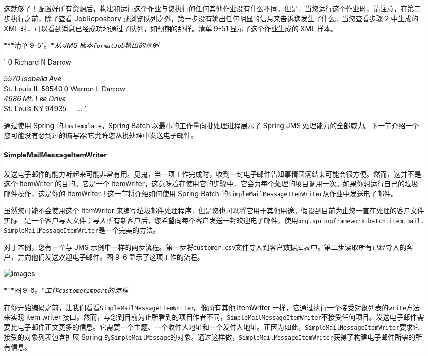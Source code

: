 这就够了！配置好所有资源后，构建和运行这个作业与您执行的任何其他作业没有什么不同。但是，当您运行这个作业时，请注意，在第二步执行之前，除了查看 JobRepository 或浏览队列之外，第一步没有输出任何明显的信息来告诉您发生了什么。当您查看步骤 2 中生成的 XML 时，可以看到消息已经成功地通过了队列，如预期的那样。清单 9-51 显示了这个作业生成的 XML 样本。

***清单 9-51。**从 JMS 版本`formatJob`输出的示例*

`<?xml version="1.0" encoding="UTF-8"?>
<customers>
<customer>
<id>0</id>
<firstName>Richard</firstName>
<middleInitial>N</middleInitial>
<lastName>Darrow</lastName>
<address>5570 Isabella Ave</address>
<city>St. Louis</city>
<state>IL</state>
<zip>58540</zip>
</customer>
<customer>
<id>0</id>
<firstName>Warren</firstName>
<middleInitial>L</middleInitial>
<lastName>Darrow</lastName>
<address>4686 Mt. Lee Drive</address>
<city>St. Louis</city>
<state>NY</state>
<zip>94935</zip>
</customer>
    ...
</customers>`

通过使用 Spring 的`JmsTemplate`，Spring Batch 以最小的工作量向批处理进程展示了 Spring JMS 处理能力的全部威力。下一节介绍一个您可能没有想到过的编写器:它允许您从批处理中发送电子邮件。

#### SimpleMailMessageItemWriter

发送电子邮件的能力听起来可能非常有用。见鬼，当一项工作完成时，收到一封电子邮件告知事情圆满结束可能会很方便。然而，这并不是这个 ItemWriter 的目的。它是一个 ItemWriter，这意味着在使用它的步骤中，它会为每个处理的项目调用一次。如果你想运行自己的垃圾邮件操作，这是你的 ItemWriter！这一节将介绍如何使用 Spring Batch 的`SimpleMailMessageItemWriter`从作业中发送电子邮件。

虽然您可能不会使用这个 ItemWriter 来编写垃圾邮件处理程序，但是您也可以将它用于其他用途。假设到目前为止您一直在处理的客户文件实际上是一个客户导入文件；导入所有新客户后，您希望向每个客户发送一封欢迎电子邮件。使用`org.springframework.batch.item.mail.SimpleMailMessageItemWriter`是一个完美的方法。

对于本例，您有一个与 JMS 示例中一样的两步流程。第一步将`customer.csv`文件导入到客户数据库表中。第二步读取所有已经导入的客户，并向他们发送欢迎电子邮件。图 9-6 显示了这项工作的流程。

![images](images/0906.jpg)

***图 9-6。**工作`customerImport`的流程*

在你开始编码之前，让我们看看`SimpleMailMessageItemWriter`。像所有其他 ItemWriter 一样，它通过执行一个接受对象列表的`write`方法来实现 item writer 接口。然而，与您到目前为止所看到的项目作者不同，`SimpleMailMessageItemWriter`不接受任何项目。发送电子邮件需要比电子邮件正文更多的信息。它需要一个主题、一个收件人地址和一个发件人地址。正因为如此，`SimpleMailMessageItemWriter`要求它接受的对象列表包含扩展 Spring 的`SimpleMailMessage`的对象。通过这样做，`SimpleMailMessageItemWriter`获得了构建电子邮件所需的所有信息。

